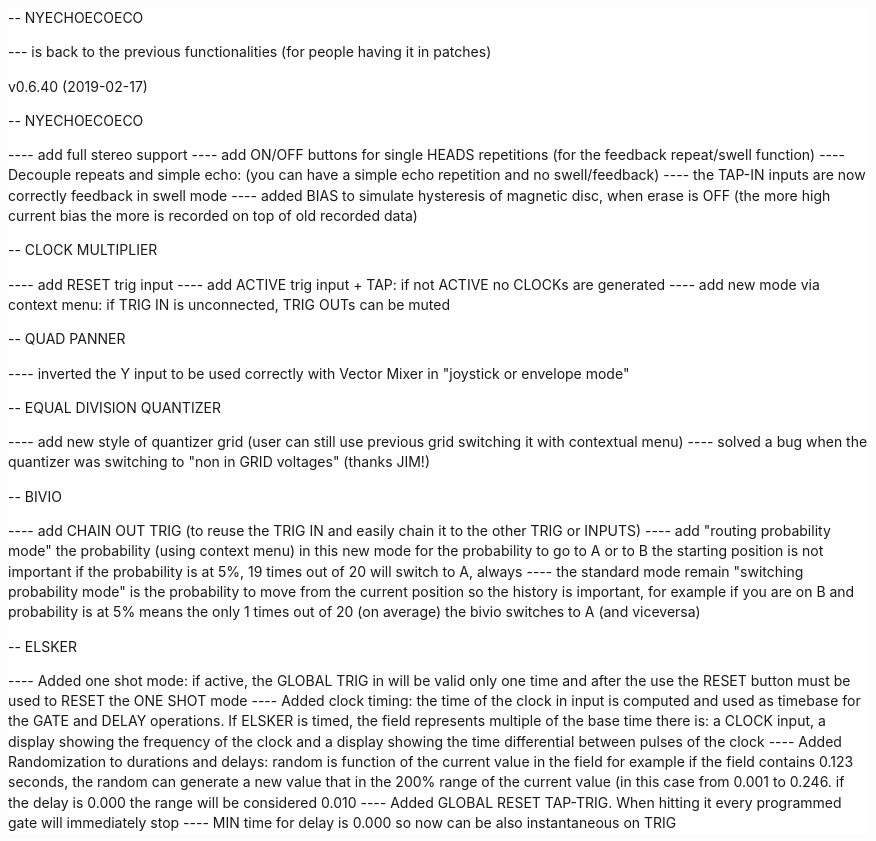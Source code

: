 
-- NYECHOECOECO

--- is back to the previous functionalities (for people having it in patches)



v0.6.40 (2019-02-17)


-- NYECHOECOECO

---- add full stereo support
---- add ON/OFF buttons for single HEADS repetitions (for the feedback repeat/swell function)
---- Decouple repeats and simple echo: (you can have a simple echo repetition and no swell/feedback)
---- the TAP-IN inputs are now correctly feedback in swell mode
---- added BIAS to simulate hysteresis of magnetic disc, when erase is OFF
(the more high current bias the more is recorded on top of old recorded data)


-- CLOCK MULTIPLIER

---- add RESET trig input
---- add ACTIVE trig input + TAP: if not ACTIVE no CLOCKs are generated
---- add new mode via context menu: if TRIG IN is unconnected, TRIG OUTs can be muted


-- QUAD PANNER

---- inverted the Y input to be used correctly with Vector Mixer in "joystick or envelope mode"


-- EQUAL DIVISION QUANTIZER

---- add new style of quantizer grid (user can still use previous grid switching it with contextual menu)
---- solved a bug when the quantizer was switching to "non in GRID voltages" (thanks JIM!)


-- BIVIO

---- add CHAIN OUT TRIG (to reuse the TRIG IN and easily chain it to the other TRIG or INPUTS)
---- add "routing probability mode" the probability  (using context menu)
in this new mode for the probability to go to A or to B
the starting position is not important
if the probability is at 5%, 19 times out of 20 will switch to A, always
---- the standard mode remain "switching probability mode"
is the probability to move from the current position
so the history is important,
for example if you are on B
and probability is at 5% means the only 1 times out of 20 (on average) the bivio switches to A
(and viceversa)


-- ELSKER

---- Added one shot mode: if active, the GLOBAL TRIG in will be valid only one time
and after the use the RESET button must be used to RESET the ONE SHOT mode
---- Added clock timing: the time of the clock in input is computed and used as timebase
for the GATE and DELAY operations.
If ELSKER is timed, the field represents multiple of the base time
there is: a CLOCK input, a display showing the frequency of the clock and
a display showing the time differential between pulses of the clock
---- Added Randomization to durations and delays: random is function of the current value in the field
for example if the field contains 0.123 seconds, the random can generate a new value that in the
200% range of the current value (in this case from 0.001 to 0.246.
if the delay is 0.000 the range will be considered 0.010
---- Added GLOBAL RESET TAP-TRIG. When hitting it every programmed gate will immediately stop
---- MIN time for delay is 0.000 so now can be also instantaneous on TRIG

